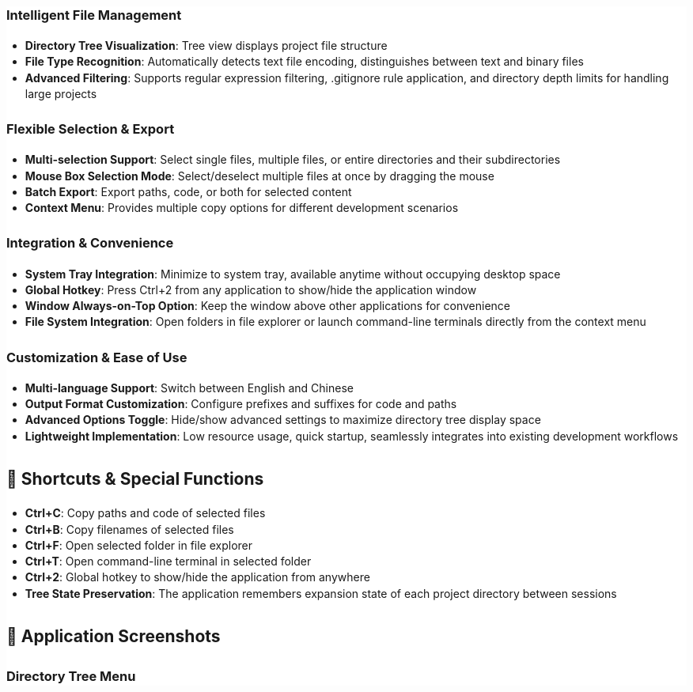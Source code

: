 ### Intelligent File Management

- **Directory Tree Visualization**: Tree view displays project file structure
- **File Type Recognition**: Automatically detects text file encoding, distinguishes between text and binary files
- **Advanced Filtering**: Supports regular expression filtering, .gitignore rule application, and directory depth limits for handling large projects

### Flexible Selection & Export

- **Multi-selection Support**: Select single files, multiple files, or entire directories and their subdirectories
- **Mouse Box Selection Mode**: Select/deselect multiple files at once by dragging the mouse
- **Batch Export**: Export paths, code, or both for selected content
- **Context Menu**: Provides multiple copy options for different development scenarios

### Integration & Convenience

- **System Tray Integration**: Minimize to system tray, available anytime without occupying desktop space
- **Global Hotkey**: Press Ctrl+2 from any application to show/hide the application window
- **Window Always-on-Top Option**: Keep the window above other applications for convenience
- **File System Integration**: Open folders in file explorer or launch command-line terminals directly from the context menu

### Customization & Ease of Use

- **Multi-language Support**: Switch between English and Chinese
- **Output Format Customization**: Configure prefixes and suffixes for code and paths
- **Advanced Options Toggle**: Hide/show advanced settings to maximize directory tree display space
- **Lightweight Implementation**: Low resource usage, quick startup, seamlessly integrates into existing development workflows

## 🔑 Shortcuts & Special Functions

- **Ctrl+C**: Copy paths and code of selected files
- **Ctrl+B**: Copy filenames of selected files
- **Ctrl+F**: Open selected folder in file explorer
- **Ctrl+T**: Open command-line terminal in selected folder
- **Ctrl+2**: Global hotkey to show/hide the application from anywhere
- **Tree State Preservation**: The application remembers expansion state of each project directory between sessions

## 📸 Application Screenshots

### Directory Tree Menu

<p align="center">